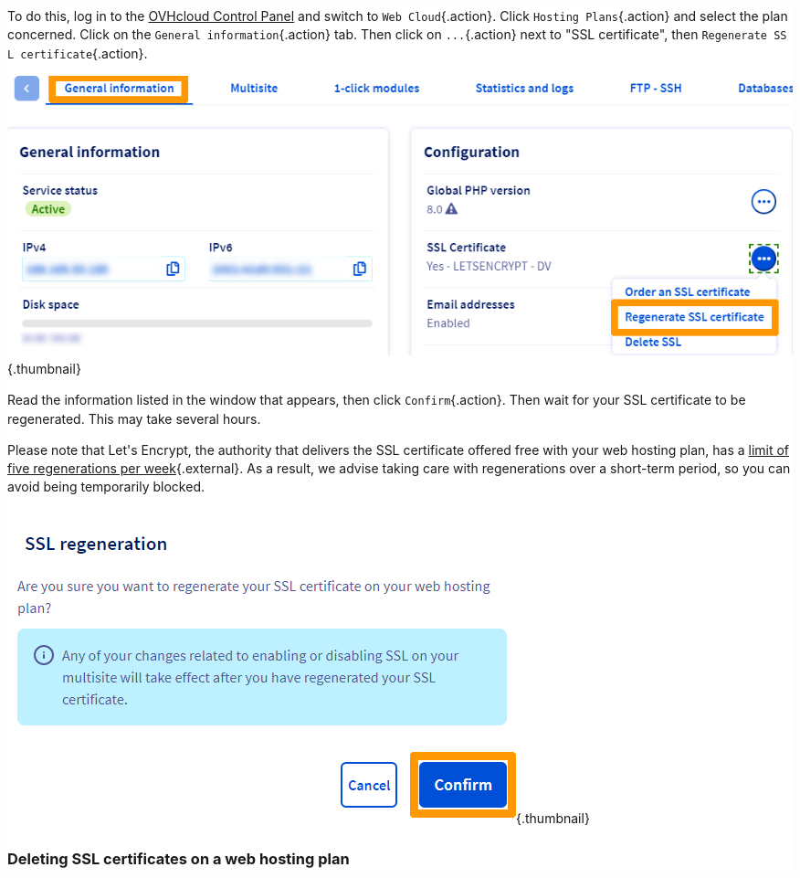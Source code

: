 To do this, log in to the [OVHcloud Control Panel](https://ca.ovh.com/auth/?action=gotomanager&from=https://www.ovh.com/world/&ovhSubsidiary=we) and switch to `Web Cloud`{.action}. Click `Hosting Plans`{.action} and select the plan concerned. Click on the `General information`{.action} tab. Then click on `...`{.action} next to "SSL certificate", then `Regenerate SSL certificate`{.action}.

![managessl](images/regenerate-ssl-certificate.png){.thumbnail}

Read the information listed in the window that appears, then click `Confirm`{.action}. Then wait for your SSL certificate to be regenerated. This may take several hours.

Please note that Let's Encrypt, the authority that delivers the SSL certificate offered free with your web hosting plan, has a [limit of five regenerations per week](https://letsencrypt.org/docs/rate-limits/){.external}. As a result, we advise taking care with regenerations over a short-term period, so you can avoid being temporarily blocked.

![managessl](images/ssl-regeneration.png){.thumbnail}

### Deleting SSL certificates on a web hosting plan <a name="deletessl"></a>
